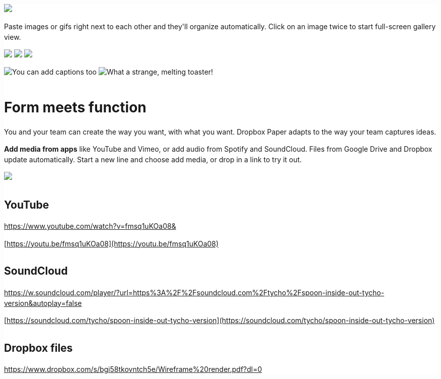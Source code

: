 ![](https://paper-attachments.dropbox.com/s_72143DBFDAF4C9DE702BB246920BC47FE7E1FA76AC23CC699374430D94E96DD2_1523473869783_Hot_Sauce.jpg#thumbnail)


Paste images or gifs right next to each other and they'll organize automatically. Click on an image twice to start full-screen gallery view.


![](https://paper-attachments.dropbox.com/s_72143DBFDAF4C9DE702BB246920BC47FE7E1FA76AC23CC699374430D94E96DD2_1523564536543_Clock_Melt.png)
![](https://paper-attachments.dropbox.com/s_72143DBFDAF4C9DE702BB246920BC47FE7E1FA76AC23CC699374430D94E96DD2_1523564528339_Boom_Box_Melt.png)
![](https://paper-attachments.dropbox.com/s_72143DBFDAF4C9DE702BB246920BC47FE7E1FA76AC23CC699374430D94E96DD2_1523564549819_Soccerball_Melt.png)

![You can add captions too](https://paper-attachments.dropbox.com/s_72143DBFDAF4C9DE702BB246920BC47FE7E1FA76AC23CC699374430D94E96DD2_1523564518899_Cacti_Melt.png#thumbnail)
![What a strange, melting toaster!](https://paper-attachments.dropbox.com/s_72143DBFDAF4C9DE702BB246920BC47FE7E1FA76AC23CC699374430D94E96DD2_1523564508553_Toaster_Melt.png#thumbnail)


 


# Form meets function

You and your team can create the way you want, with what you want. Dropbox Paper adapts to the way your team captures ideas.

**Add media from apps** like YouTube and Vimeo, or add audio from Spotify and SoundCloud. Files from Google Drive and Dropbox update automatically. Start a new line and choose add media, or drop in a link to try it out.


![](https://paper-attachments.dropbox.com/s_72143DBFDAF4C9DE702BB246920BC47FE7E1FA76AC23CC699374430D94E96DD2_1523575138939_paper-embed.png)



## YouTube
https://www.youtube.com/watch?v=fmsq1uKOa08&


[https://youtu.be/fmsq1uKOa08](https://youtu.be/fmsq1uKOa08)



## SoundCloud
https://w.soundcloud.com/player/?url=https%3A%2F%2Fsoundcloud.com%2Ftycho%2Fspoon-inside-out-tycho-version&autoplay=false


[https://soundcloud.com/tycho/spoon-inside-out-tycho-version](https://soundcloud.com/tycho/spoon-inside-out-tycho-version) 



## Dropbox files
https://www.dropbox.com/s/bgi58tkovntch5e/Wireframe%20render.pdf?dl=0



